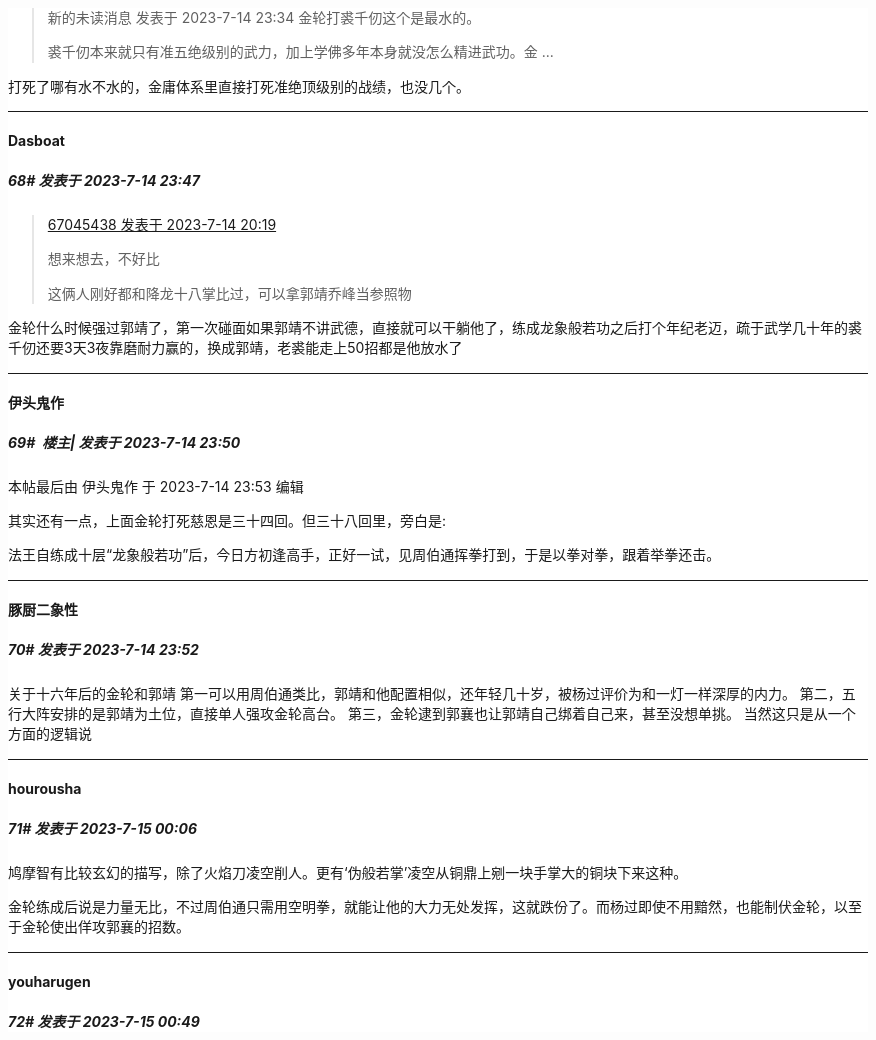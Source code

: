 <blockquote>新的未读消息 发表于 2023-7-14 23:34
金轮打裘千仞这个是最水的。

裘千仞本来就只有准五绝级别的武力，加上学佛多年本身就没怎么精进武功。金 ...</blockquote>
打死了哪有水不水的，金庸体系里直接打死准绝顶级别的战绩，也没几个。


*****

####  Dasboat  
##### 68#       发表于 2023-7-14 23:47

<blockquote><a href="httphttps://bbs.saraba1st.com/2b/forum.php?mod=redirect&amp;goto=findpost&amp;pid=61663590&amp;ptid=2144459" target="_blank">67045438 发表于 2023-7-14 20:19</a>

想来想去，不好比

这俩人刚好都和降龙十八掌比过，可以拿郭靖乔峰当参照物</blockquote>
金轮什么时候强过郭靖了，第一次碰面如果郭靖不讲武德，直接就可以干躺他了，练成龙象般若功之后打个年纪老迈，疏于武学几十年的裘千仞还要3天3夜靠磨耐力赢的，换成郭靖，老裘能走上50招都是他放水了

*****

####  伊头鬼作  
##### 69#         楼主| 发表于 2023-7-14 23:50

 本帖最后由 伊头鬼作 于 2023-7-14 23:53 编辑 

其实还有一点，上面金轮打死慈恩是三十四回。但三十八回里，旁白是: 

法王自练成十层“龙象般若功”后，今日方初逢高手，正好一试，见周伯通挥拳打到，于是以拳对拳，跟着举拳还击。

*****

####  豚厨二象性  
##### 70#       发表于 2023-7-14 23:52

关于十六年后的金轮和郭靖
第一可以用周伯通类比，郭靖和他配置相似，还年轻几十岁，被杨过评价为和一灯一样深厚的内力。
第二，五行大阵安排的是郭靖为土位，直接单人强攻金轮高台。
第三，金轮逮到郭襄也让郭靖自己绑着自己来，甚至没想单挑。
当然这只是从一个方面的逻辑说


*****

####  hourousha  
##### 71#       发表于 2023-7-15 00:06

鸠摩智有比较玄幻的描写，除了火焰刀凌空削人。更有‘伪般若掌’凌空从铜鼎上剜一块手掌大的铜块下来这种。

金轮练成后说是力量无比，不过周伯通只需用空明拳，就能让他的大力无处发挥，这就跌份了。而杨过即使不用黯然，也能制伏金轮，以至于金轮使出佯攻郭襄的招数。


*****

####  youharugen  
##### 72#       发表于 2023-7-15 00:49
